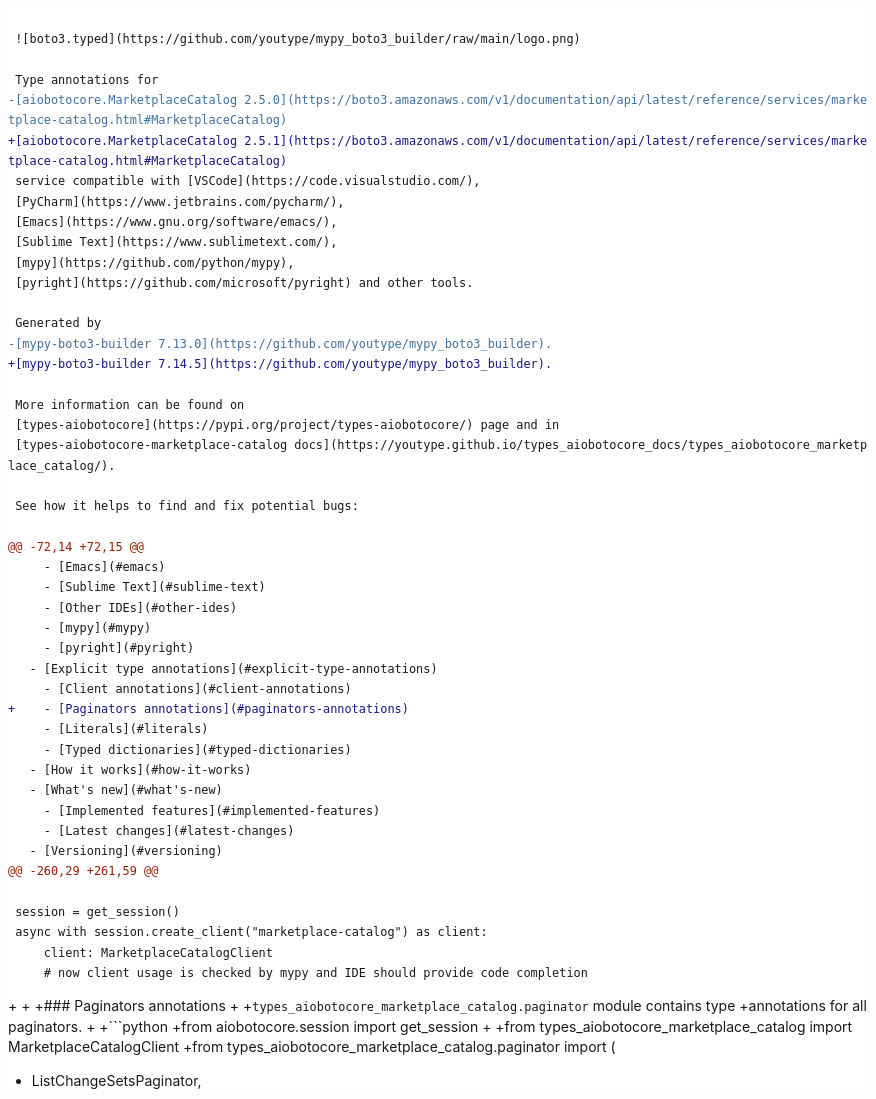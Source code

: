 ```diff
 
 ![boto3.typed](https://github.com/youtype/mypy_boto3_builder/raw/main/logo.png)
 
 Type annotations for
-[aiobotocore.MarketplaceCatalog 2.5.0](https://boto3.amazonaws.com/v1/documentation/api/latest/reference/services/marketplace-catalog.html#MarketplaceCatalog)
+[aiobotocore.MarketplaceCatalog 2.5.1](https://boto3.amazonaws.com/v1/documentation/api/latest/reference/services/marketplace-catalog.html#MarketplaceCatalog)
 service compatible with [VSCode](https://code.visualstudio.com/),
 [PyCharm](https://www.jetbrains.com/pycharm/),
 [Emacs](https://www.gnu.org/software/emacs/),
 [Sublime Text](https://www.sublimetext.com/),
 [mypy](https://github.com/python/mypy),
 [pyright](https://github.com/microsoft/pyright) and other tools.
 
 Generated by
-[mypy-boto3-builder 7.13.0](https://github.com/youtype/mypy_boto3_builder).
+[mypy-boto3-builder 7.14.5](https://github.com/youtype/mypy_boto3_builder).
 
 More information can be found on
 [types-aiobotocore](https://pypi.org/project/types-aiobotocore/) page and in
 [types-aiobotocore-marketplace-catalog docs](https://youtype.github.io/types_aiobotocore_docs/types_aiobotocore_marketplace_catalog/).
 
 See how it helps to find and fix potential bugs:
 
@@ -72,14 +72,15 @@
     - [Emacs](#emacs)
     - [Sublime Text](#sublime-text)
     - [Other IDEs](#other-ides)
     - [mypy](#mypy)
     - [pyright](#pyright)
   - [Explicit type annotations](#explicit-type-annotations)
     - [Client annotations](#client-annotations)
+    - [Paginators annotations](#paginators-annotations)
     - [Literals](#literals)
     - [Typed dictionaries](#typed-dictionaries)
   - [How it works](#how-it-works)
   - [What's new](#what's-new)
     - [Implemented features](#implemented-features)
     - [Latest changes](#latest-changes)
   - [Versioning](#versioning)
@@ -260,29 +261,59 @@
 
 session = get_session()
 async with session.create_client("marketplace-catalog") as client:
     client: MarketplaceCatalogClient
     # now client usage is checked by mypy and IDE should provide code completion
 ```
 
+<a id="paginators-annotations"></a>
+
+### Paginators annotations
+
+`types_aiobotocore_marketplace_catalog.paginator` module contains type
+annotations for all paginators.
+
+```python
+from aiobotocore.session import get_session
+
+from types_aiobotocore_marketplace_catalog import MarketplaceCatalogClient
+from types_aiobotocore_marketplace_catalog.paginator import (
+    ListChangeSetsPaginator,
